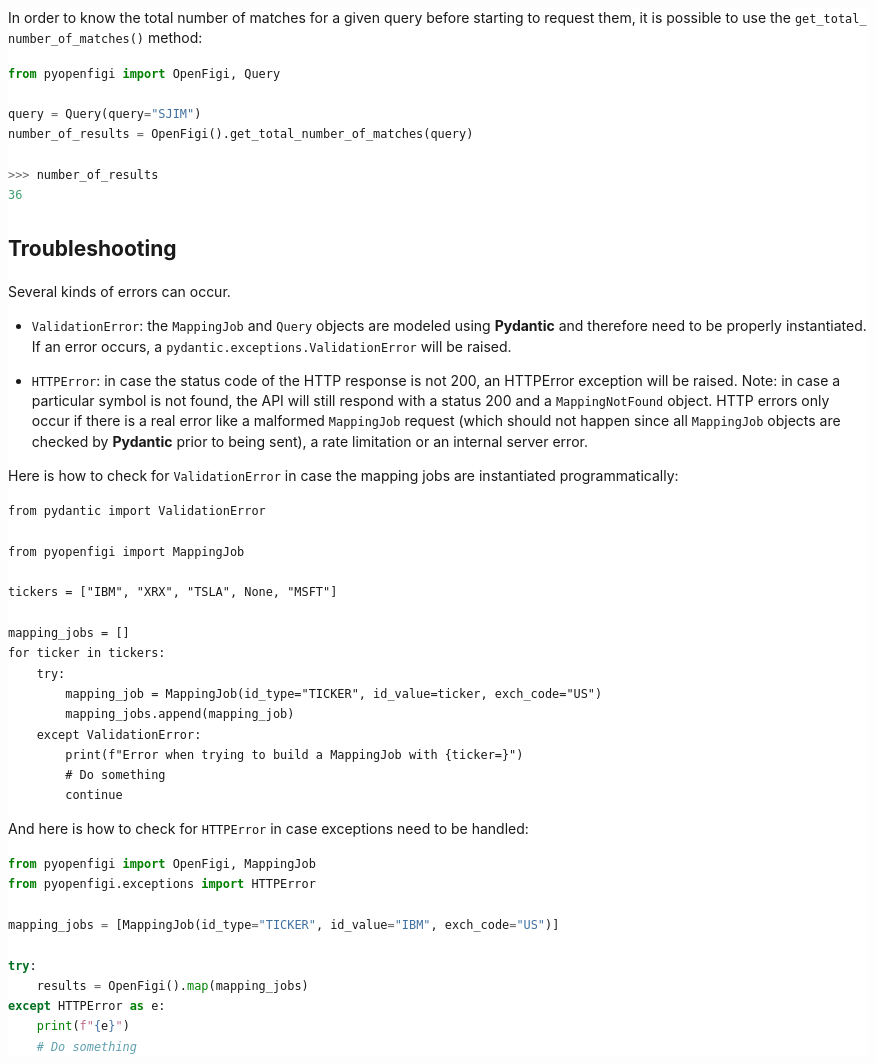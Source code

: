 In order to know the total number of matches for a given query before starting to request them, it is possible to use 
the `get_total_number_of_matches()` method:

```python
from pyopenfigi import OpenFigi, Query

query = Query(query="SJIM")
number_of_results = OpenFigi().get_total_number_of_matches(query)

>>> number_of_results
36
```


## Troubleshooting

Several kinds of errors can occur.

* `ValidationError`: the `MappingJob` and `Query` objects are modeled using **Pydantic** and therefore need to be
  properly instantiated. If an error occurs, a `pydantic.exceptions.ValidationError` will be raised.

* `HTTPError`: in case the status code of the HTTP response is not 200, an HTTPError exception will be raised. Note:
  in case a particular symbol is not found, the API will still respond with a status 200 and a `MappingNotFound`
  object. HTTP errors only occur if there is a real error like a malformed `MappingJob` request (which should not
  happen since all `MappingJob` objects are checked by **Pydantic** prior to being sent), a rate limitation or an
  internal server error.

Here is how to check for `ValidationError` in case the mapping jobs are instantiated programmatically:

```python3
from pydantic import ValidationError

from pyopenfigi import MappingJob

tickers = ["IBM", "XRX", "TSLA", None, "MSFT"]

mapping_jobs = []
for ticker in tickers:
    try:
        mapping_job = MappingJob(id_type="TICKER", id_value=ticker, exch_code="US")
        mapping_jobs.append(mapping_job)
    except ValidationError:
        print(f"Error when trying to build a MappingJob with {ticker=}")
        # Do something
        continue
```

And here is how to check for `HTTPError` in case exceptions need to be handled:

```python
from pyopenfigi import OpenFigi, MappingJob
from pyopenfigi.exceptions import HTTPError

mapping_jobs = [MappingJob(id_type="TICKER", id_value="IBM", exch_code="US")]

try:
    results = OpenFigi().map(mapping_jobs)
except HTTPError as e:
    print(f"{e}")
    # Do something
```
